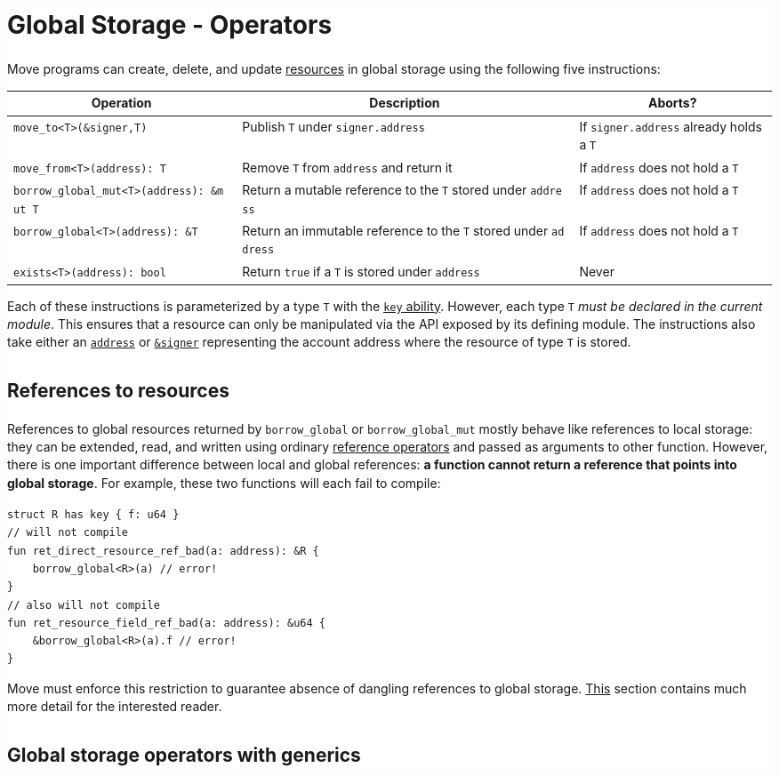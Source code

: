 # Global Storage - Operators

Move programs can create, delete, and update [resources](./structs-and-resources.md) in global storage using the following five instructions:


| Operation                              | Description                                                     | Aborts?                                 |
---------------------------------------- |---------------------------------------------------------------- |---------------------------------------- |
|`move_to<T>(&signer,T)`                 | Publish `T` under `signer.address`                              | If `signer.address` already holds a `T` |
|`move_from<T>(address): T`              | Remove `T` from `address` and return it                         | If `address` does not hold a `T`        |
|`borrow_global_mut<T>(address): &mut T` | Return a mutable reference to the `T` stored under `address`    | If `address` does not hold a `T`        |
|`borrow_global<T>(address): &T`         | Return an immutable reference to the `T` stored under `address` | If `address` does not hold a `T`        |
|`exists<T>(address): bool`              | Return `true` if a `T` is stored under `address`                |  Never                                  |


Each of these instructions is parameterized by a type `T` with the [`key` ability](./abilities.md). However, each type `T` *must be declared in the current module*. This ensures that a resource can only be manipulated via the API exposed by its defining module. The instructions also take either an [`address`](./address.md) or [`&signer`](./signer.md) representing the account address where the resource of type `T` is stored.

## References to resources

References to global resources returned by `borrow_global` or `borrow_global_mut` mostly behave like references to local storage: they can be extended, read, and written using ordinary [reference operators](./references.md) and passed as arguments to other function. However, there is one important difference between local and global references: **a function cannot return a reference that points into global storage**. For example, these two functions will each fail to compile:

```move
struct R has key { f: u64 }
// will not compile
fun ret_direct_resource_ref_bad(a: address): &R {
    borrow_global<R>(a) // error!
}
// also will not compile
fun ret_resource_field_ref_bad(a: address): &u64 {
    &borrow_global<R>(a).f // error!
}
```

Move must enforce this restriction to guarantee absence of dangling references to global storage. [This](#reference-safety-for-global-resources) section contains much more detail for the interested reader.

## Global storage operators with generics
